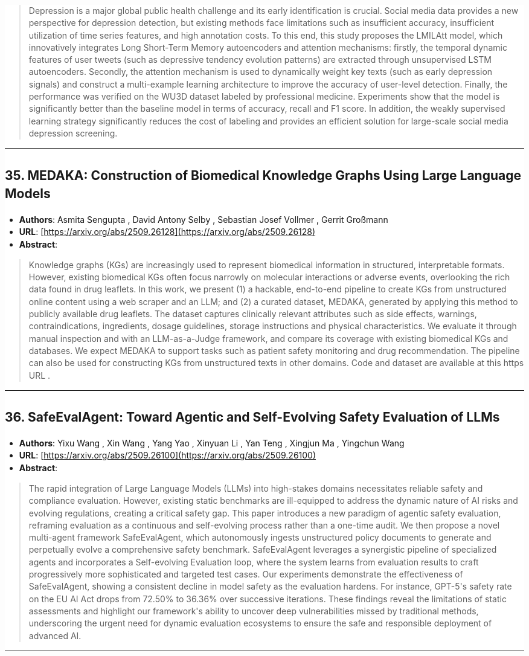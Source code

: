 > Depression is a major global public health challenge and its early identification is crucial. Social media data provides a new perspective for depression detection, but existing methods face limitations such as insufficient accuracy, insufficient utilization of time series features, and high annotation costs. To this end, this study proposes the LMILAtt model, which innovatively integrates Long Short-Term Memory autoencoders and attention mechanisms: firstly, the temporal dynamic features of user tweets (such as depressive tendency evolution patterns) are extracted through unsupervised LSTM autoencoders. Secondly, the attention mechanism is used to dynamically weight key texts (such as early depression signals) and construct a multi-example learning architecture to improve the accuracy of user-level detection. Finally, the performance was verified on the WU3D dataset labeled by professional medicine. Experiments show that the model is significantly better than the baseline model in terms of accuracy, recall and F1 score. In addition, the weakly supervised learning strategy significantly reduces the cost of labeling and provides an efficient solution for large-scale social media depression screening.

---

## 35. MEDAKA: Construction of Biomedical Knowledge Graphs Using Large Language Models
- **Authors**: Asmita Sengupta , David Antony Selby , Sebastian Josef Vollmer , Gerrit Großmann
- **URL**: [https://arxiv.org/abs/2509.26128](https://arxiv.org/abs/2509.26128)
- **Abstract**:
> Knowledge graphs (KGs) are increasingly used to represent biomedical information in structured, interpretable formats. However, existing biomedical KGs often focus narrowly on molecular interactions or adverse events, overlooking the rich data found in drug leaflets. In this work, we present (1) a hackable, end-to-end pipeline to create KGs from unstructured online content using a web scraper and an LLM; and (2) a curated dataset, MEDAKA, generated by applying this method to publicly available drug leaflets. The dataset captures clinically relevant attributes such as side effects, warnings, contraindications, ingredients, dosage guidelines, storage instructions and physical characteristics. We evaluate it through manual inspection and with an LLM-as-a-Judge framework, and compare its coverage with existing biomedical KGs and databases. We expect MEDAKA to support tasks such as patient safety monitoring and drug recommendation. The pipeline can also be used for constructing KGs from unstructured texts in other domains. Code and dataset are available at this https URL .

---

## 36. SafeEvalAgent: Toward Agentic and Self-Evolving Safety Evaluation of LLMs
- **Authors**: Yixu Wang , Xin Wang , Yang Yao , Xinyuan Li , Yan Teng , Xingjun Ma , Yingchun Wang
- **URL**: [https://arxiv.org/abs/2509.26100](https://arxiv.org/abs/2509.26100)
- **Abstract**:
> The rapid integration of Large Language Models (LLMs) into high-stakes domains necessitates reliable safety and compliance evaluation. However, existing static benchmarks are ill-equipped to address the dynamic nature of AI risks and evolving regulations, creating a critical safety gap. This paper introduces a new paradigm of agentic safety evaluation, reframing evaluation as a continuous and self-evolving process rather than a one-time audit. We then propose a novel multi-agent framework SafeEvalAgent, which autonomously ingests unstructured policy documents to generate and perpetually evolve a comprehensive safety benchmark. SafeEvalAgent leverages a synergistic pipeline of specialized agents and incorporates a Self-evolving Evaluation loop, where the system learns from evaluation results to craft progressively more sophisticated and targeted test cases. Our experiments demonstrate the effectiveness of SafeEvalAgent, showing a consistent decline in model safety as the evaluation hardens. For instance, GPT-5's safety rate on the EU AI Act drops from 72.50% to 36.36% over successive iterations. These findings reveal the limitations of static assessments and highlight our framework's ability to uncover deep vulnerabilities missed by traditional methods, underscoring the urgent need for dynamic evaluation ecosystems to ensure the safe and responsible deployment of advanced AI.

---